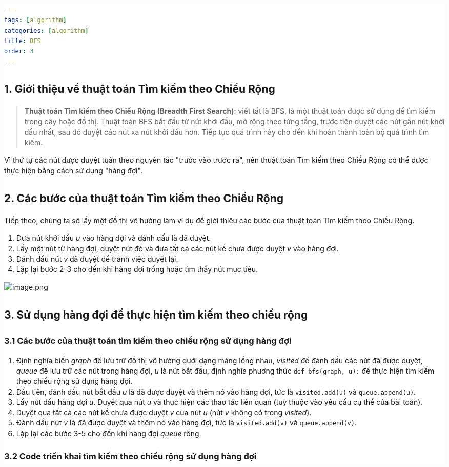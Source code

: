 ```yaml
---
tags: [algorithm]
categories: [algorithm]
title: BFS
order: 3
---
```


## 1. Giới thiệu về thuật toán Tìm kiếm theo Chiều Rộng

> **Thuật toán Tìm kiếm theo Chiều Rộng (Breadth First Search)**: viết tắt là BFS, là một thuật toán được sử dụng để tìm kiếm trong cây hoặc đồ thị. Thuật toán BFS bắt đầu từ nút khởi đầu, mở rộng theo từng tầng, trước tiên duyệt các nút gần nút khởi đầu nhất, sau đó duyệt các nút xa nút khởi đầu hơn. Tiếp tục quá trình này cho đến khi hoàn thành toàn bộ quá trình tìm kiếm.

Vì thứ tự các nút được duyệt tuân theo nguyên tắc "trước vào trước ra", nên thuật toán Tìm kiếm theo Chiều Rộng có thể được thực hiện bằng cách sử dụng "hàng đợi".

## 2. Các bước của thuật toán Tìm kiếm theo Chiều Rộng

Tiếp theo, chúng ta sẽ lấy một đồ thị vô hướng làm ví dụ để giới thiệu các bước của thuật toán Tìm kiếm theo Chiều Rộng.

1. Đưa nút khởi đầu $u$ vào hàng đợi và đánh dấu là đã duyệt.
2. Lấy một nút từ hàng đợi, duyệt nút đó và đưa tất cả các nút kề chưa được duyệt $v$ vào hàng đợi.
3. Đánh dấu nút $v$ đã duyệt để tránh việc duyệt lại.
4. Lặp lại bước 2-3 cho đến khi hàng đợi trống hoặc tìm thấy nút mục tiêu.

![image.png](https://raw.githubusercontent.com/vanhung4499/images/master/snap/20231001153039.png)

## 3. Sử dụng hàng đợi để thực hiện tìm kiếm theo chiều rộng

### 3.1 Các bước của thuật toán tìm kiếm theo chiều rộng sử dụng hàng đợi

1. Định nghĩa biến $graph$ để lưu trữ đồ thị vô hướng dưới dạng mảng lồng nhau, $visited$ để đánh dấu các nút đã được duyệt, $queue$ để lưu trữ các nút trong hàng đợi, $u$ là nút bắt đầu, định nghĩa phương thức `def bfs(graph, u):` để thực hiện tìm kiếm theo chiều rộng sử dụng hàng đợi.
2. Đầu tiên, đánh dấu nút bắt đầu $u$ là đã được duyệt và thêm nó vào hàng đợi, tức là `visited.add(u)` và `queue.append(u)`.
3. Lấy nút đầu hàng đợi $u$. Duyệt qua nút $u$ và thực hiện các thao tác liên quan (tuỳ thuộc vào yêu cầu cụ thể của bài toán).
4. Duyệt qua tất cả các nút kề chưa được duyệt $v$ của nút $u$ (nút $v$ không có trong $visited$).
5. Đánh dấu nút $v$ là đã được duyệt và thêm nó vào hàng đợi, tức là `visited.add(v)` và `queue.append(v)`.
6. Lặp lại các bước 3-5 cho đến khi hàng đợi $queue$ rỗng.

### 3.2 Code triển khai tìm kiếm theo chiều rộng sử dụng hàng đợi
